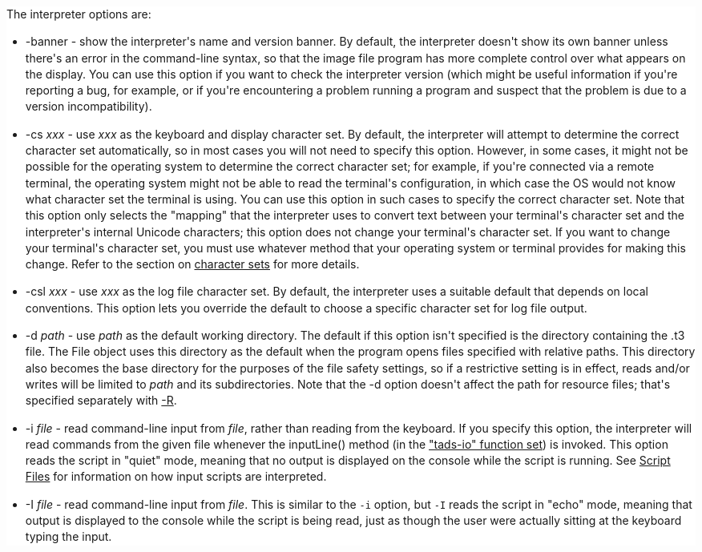 The interpreter options are:

- -banner - show the interpreter's name and version banner. By default,
  the interpreter doesn't show its own banner unless there's an error in
  the command-line syntax, so that the image file program has more
  complete control over what appears on the display. You can use this
  option if you want to check the interpreter version (which might be
  useful information if you're reporting a bug, for example, or if
  you're encountering a problem running a program and suspect that the
  problem is due to a version incompatibility).

- -cs *xxx* - use *xxx* as the keyboard and display character set. By
  default, the interpreter will attempt to determine the correct
  character set automatically, so in most cases you will not need to
  specify this option. However, in some cases, it might not be possible
  for the operating system to determine the correct character set; for
  example, if you're connected via a remote terminal, the operating
  system might not be able to read the terminal's configuration, in
  which case the OS would not know what character set the terminal is
  using. You can use this option in such cases to specify the correct
  character set. Note that this option only selects the "mapping" that
  the interpreter uses to convert text between your terminal's character
  set and the interpreter's internal Unicode characters; this option
  does not change your terminal's character set. If you want to change
  your terminal's character set, you must use whatever method that your
  operating system or terminal provides for making this change. Refer to
  the section on [character sets](cmap.html) for more details.

- -csl *xxx* - use *xxx* as the log file character set. By default, the
  interpreter uses a suitable default that depends on local conventions.
  This option lets you override the default to choose a specific
  character set for log file output.

- <span id="-d-option">-d *path*</span> - use *path* as the default
  working directory. The default if this option isn't specified is the
  directory containing the .t3 file. The File object uses this directory
  as the default when the program opens files specified with relative
  paths. This directory also becomes the base directory for the purposes
  of the file safety settings, so if a restrictive setting is in effect,
  reads and/or writes will be limited to *path* and its subdirectories.
  Note that the -d option doesn't affect the path for resource files;
  that's specified separately with [-R](#-R-option).

- -i *file* - read command-line input from *file*, rather than reading
  from the keyboard. If you specify this option, the interpreter will
  read commands from the given file whenever the inputLine() method (in
  the ["tads-io" function set](tadsio.html)) is invoked. This option
  reads the script in "quiet" mode, meaning that no output is displayed
  on the console while the script is running. See [Script
  Files](scripts.html) for information on how input scripts are
  interpreted.

- -I *file* - read command-line input from *file*. This is similar to
  the `-i` option, but `-I` reads the script in "echo" mode, meaning
  that output is displayed to the console while the script is being
  read, just as though the user were actually sitting at the keyboard
  typing the input.
